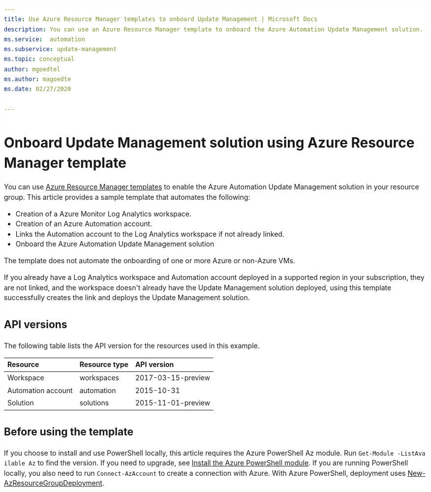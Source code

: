 ```yaml
---
title: Use Azure Resource Manager templates to onboard Update Management | Microsoft Docs
description: You can use an Azure Resource Manager template to onboard the Azure Automation Update Management solution.
ms.service:  automation
ms.subservice: update-management
ms.topic: conceptual
author: mgoedtel
ms.author: magoedte
ms.date: 02/27/2020

---
```


# Onboard Update Management solution using Azure Resource Manager template

You can use [Azure Resource Manager templates](../azure-resource-manager/templates/template-syntax.md) to enable the Azure Automation Update Management solution in your resource group. This article provides a sample template that automates the following:

* Creation of a Azure Monitor Log Analytics workspace.
* Creation of an Azure Automation account.
* Links the Automation account to the Log Analytics workspace if not already linked.
* Onboard the Azure Automation Update Management solution

The template does not automate the onboarding of one or more Azure or non-Azure VMs.

If you already have a Log Analytics workspace and Automation account deployed in a supported region in your subscription, they are not linked, and the workspace doesn't already have the Update Management solution deployed, using this template successfully creates the link and deploys the Update Management solution. 

## API versions

The following table lists the API version for the resources used in this example.

| Resource | Resource type | API version |
|:---|:---|:---|
| Workspace | workspaces | 2017-03-15-preview |
| Automation account | automation | 2015-10-31 | 
| Solution | solutions | 2015-11-01-preview |

## Before using the template

If you choose to install and use PowerShell locally, this article requires the Azure PowerShell Az module. Run `Get-Module -ListAvailable Az` to find the version. If you need to upgrade, see [Install the Azure PowerShell module](/powershell/azure/install-az-ps). If you are running PowerShell locally, you also need to run `Connect-AzAccount` to create a connection with Azure. With Azure PowerShell, deployment uses [New-AzResourceGroupDeployment](/powershell/module/az.resources/new-azresourcegroupdeployment).
